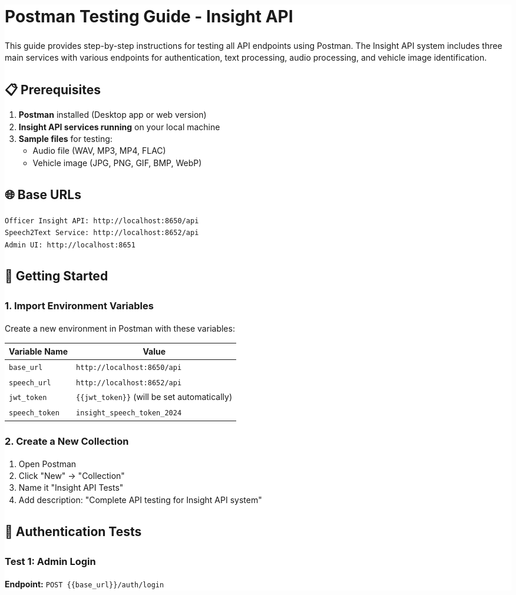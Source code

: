 # Postman Testing Guide - Insight API

This guide provides step-by-step instructions for testing all API endpoints using Postman. The Insight API system includes three main services with various endpoints for authentication, text processing, audio processing, and vehicle image identification.

## 📋 Prerequisites

1. **Postman** installed (Desktop app or web version)
2. **Insight API services running** on your local machine
3. **Sample files** for testing:
   - Audio file (WAV, MP3, MP4, FLAC)
   - Vehicle image (JPG, PNG, GIF, BMP, WebP)

## 🌐 Base URLs

```
Officer Insight API: http://localhost:8650/api
Speech2Text Service: http://localhost:8652/api
Admin UI: http://localhost:8651
```

## 🚀 Getting Started

### 1. Import Environment Variables

Create a new environment in Postman with these variables:

| Variable Name | Value |
|--------------|-------|
| `base_url` | `http://localhost:8650/api` |
| `speech_url` | `http://localhost:8652/api` |
| `jwt_token` | `{{jwt_token}}` (will be set automatically) |
| `speech_token` | `insight_speech_token_2024` |

### 2. Create a New Collection

1. Open Postman
2. Click "New" → "Collection"
3. Name it "Insight API Tests"
4. Add description: "Complete API testing for Insight API system"

## 🔐 Authentication Tests

### Test 1: Admin Login

**Endpoint:** `POST {{base_url}}/auth/login`
